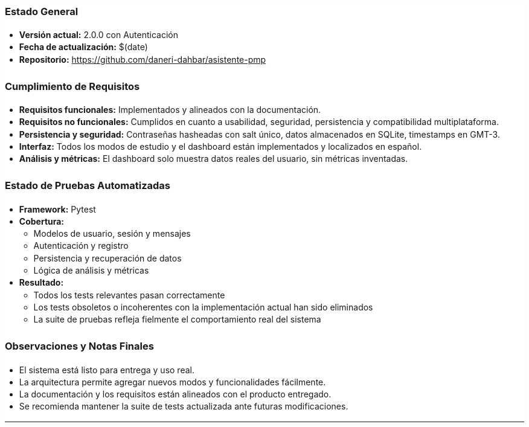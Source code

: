 ### Estado General
- **Versión actual:** 2.0.0 con Autenticación
- **Fecha de actualización:** $(date)
- **Repositorio:** https://github.com/daneri-dahbar/asistente-pmp

### Cumplimiento de Requisitos
- **Requisitos funcionales:** Implementados y alineados con la documentación.
- **Requisitos no funcionales:** Cumplidos en cuanto a usabilidad, seguridad, persistencia y compatibilidad multiplataforma.
- **Persistencia y seguridad:** Contraseñas hasheadas con salt único, datos almacenados en SQLite, timestamps en GMT-3.
- **Interfaz:** Todos los modos de estudio y el dashboard están implementados y localizados en español.
- **Análisis y métricas:** El dashboard solo muestra datos reales del usuario, sin métricas inventadas.

### Estado de Pruebas Automatizadas
- **Framework:** Pytest
- **Cobertura:**
    - Modelos de usuario, sesión y mensajes
    - Autenticación y registro
    - Persistencia y recuperación de datos
    - Lógica de análisis y métricas
- **Resultado:**
    - Todos los tests relevantes pasan correctamente
    - Los tests obsoletos o incoherentes con la implementación actual han sido eliminados
    - La suite de pruebas refleja fielmente el comportamiento real del sistema

### Observaciones y Notas Finales
- El sistema está listo para entrega y uso real.
- La arquitectura permite agregar nuevos modos y funcionalidades fácilmente.
- La documentación y los requisitos están alineados con el producto entregado.
- Se recomienda mantener la suite de tests actualizada ante futuras modificaciones.

--- 